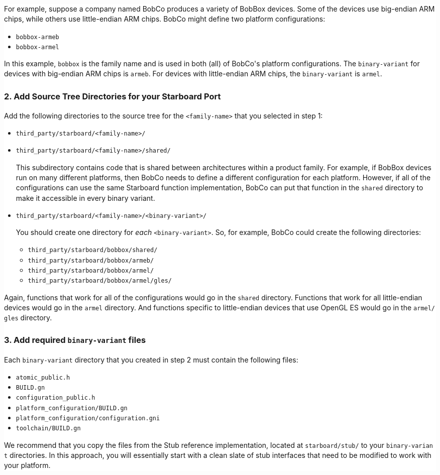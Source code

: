 For example, suppose a company named BobCo produces a variety of BobBox
devices. Some of the devices use big-endian ARM chips, while others use
little-endian ARM chips. BobCo might define two platform configurations:

*   `bobbox-armeb`
*   `bobbox-armel`

In this example, `bobbox` is the family name and is used in both (all)
of BobCo's platform configurations. The `binary-variant` for devices with
big-endian ARM chips is `armeb`. For devices with little-endian ARM chips,
the `binary-variant` is `armel`.


### 2. Add Source Tree Directories for your Starboard Port

Add the following directories to the source tree for the `<family-name>`
that you selected in step 1:

*   `third_party/starboard/<family-name>/`

*   `third_party/starboard/<family-name>/shared/`

    This subdirectory contains code that is shared between architectures
    within a product family. For example, if BobBox devices run on many
    different platforms, then BobCo needs to define a different configuration
    for each platform. However, if all of the configurations can use the same
    Starboard function implementation, BobCo can put that function in the
    `shared` directory to make it accessible in every binary variant.

*   `third_party/starboard/<family-name>/<binary-variant>/`

    You should create one directory for _each_ `<binary-variant>`. So, for
    example, BobCo could create the following directories:

    *   `third_party/starboard/bobbox/shared/`
    *   `third_party/starboard/bobbox/armeb/`
    *   `third_party/starboard/bobbox/armel/`
    *   `third_party/starboard/bobbox/armel/gles/`

Again, functions that work for all of the configurations would go in the
`shared` directory. Functions that work for all little-endian devices would go
in the `armel` directory. And functions specific to little-endian devices
that use OpenGL ES would go in the `armel/gles` directory.

### 3. Add required `binary-variant` files

Each `binary-variant` directory that you created in step 2 must contain
the following files:

*   `atomic_public.h`
*   `BUILD.gn`
*   `configuration_public.h`
*   `platform_configuration/BUILD.gn`
*   `platform_configuration/configuration.gni`
*   `toolchain/BUILD.gn`

We recommend that you copy the files from the Stub reference implementation,
located at `starboard/stub/` to your `binary-variant` directories.
In this approach, you will essentially start with a clean slate of stub
interfaces that need to be modified to work with your platform.
